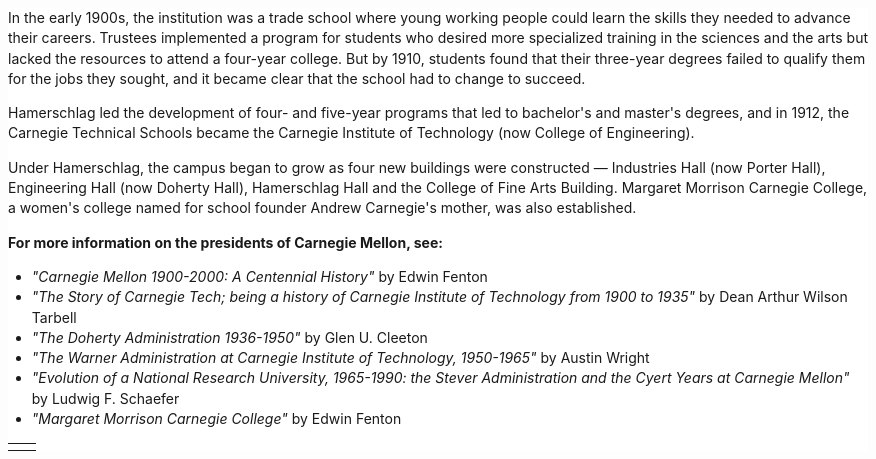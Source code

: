 In the early 1900s, the institution was a trade school where young working people could learn the skills they needed to advance their careers. Trustees implemented a program for students who desired more specialized training in the sciences and the arts but lacked the resources to attend a four-year college. But by 1910, students found that their three-year degrees failed to qualify them for the jobs they sought, and it became clear that the school had to change to succeed.

Hamerschlag led the development of four- and five-year programs that led to bachelor's and master's degrees, and in 1912, the Carnegie Technical Schools became the Carnegie Institute of Technology (now College of Engineering).

Under Hamerschlag, the campus began to grow as four new buildings were constructed — Industries Hall (now Porter Hall), Engineering Hall (now Doherty Hall), Hamerschlag Hall and the College of Fine Arts Building. Margaret Morrison Carnegie College, a women's college named for school founder Andrew Carnegie's mother, was also established.

**For more information on the presidents of Carnegie Mellon, see:**

- _"Carnegie Mellon 1900-2000: A Centennial History"_ by Edwin Fenton
- _"The Story of Carnegie Tech; being a history of Carnegie Institute of Technology from 1900 to 1935"_ by Dean Arthur Wilson Tarbell
- _"The Doherty Administration 1936-1950"_ by Glen U. Cleeton
- _"The Warner Administration at Carnegie Institute of Technology, 1950-1965"_ by Austin Wright
- _"Evolution of a National Research University, 1965-1990: the Stever Administration and the Cyert Years at Carnegie Mellon"_ by Ludwig F. Schaefer
- _"Margaret Morrison Carnegie College"_ by Edwin Fenton

|     |     |
| --- | --- |
|  |  |
